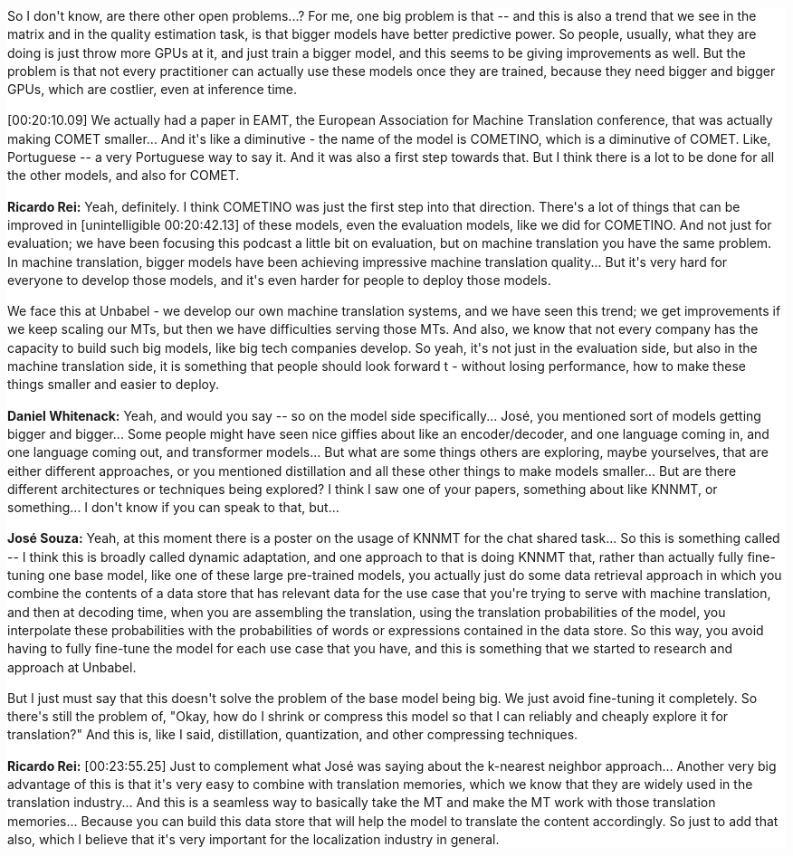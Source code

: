 So I don't know, are there other open problems...? For me, one big problem is that -- and this is also a trend that we see in the matrix and in the quality estimation task, is that bigger models have better predictive power. So people, usually, what they are doing is just throw more GPUs at it, and just train a bigger model, and this seems to be giving improvements as well. But the problem is that not every practitioner can actually use these models once they are trained, because they need bigger and bigger GPUs, which are costlier, even at inference time.

\[00:20:10.09\] We actually had a paper in EAMT, the European Association for Machine Translation conference, that was actually making COMET smaller... And it's like a diminutive - the name of the model is COMETINO, which is a diminutive of COMET. Like, Portuguese -- a very Portuguese way to say it. And it was also a first step towards that. But I think there is a lot to be done for all the other models, and also for COMET.

**Ricardo Rei:** Yeah, definitely. I think COMETINO was just the first step into that direction. There's a lot of things that can be improved in \[unintelligible 00:20:42.13\] of these models, even the evaluation models, like we did for COMETINO. And not just for evaluation; we have been focusing this podcast a little bit on evaluation, but on machine translation you have the same problem. In machine translation, bigger models have been achieving impressive machine translation quality... But it's very hard for everyone to develop those models, and it's even harder for people to deploy those models.

We face this at Unbabel - we develop our own machine translation systems, and we have seen this trend; we get improvements if we keep scaling our MTs, but then we have difficulties serving those MTs. And also, we know that not every company has the capacity to build such big models, like big tech companies develop. So yeah, it's not just in the evaluation side, but also in the machine translation side, it is something that people should look forward t - without losing performance, how to make these things smaller and easier to deploy.

**Daniel Whitenack:** Yeah, and would you say -- so on the model side specifically... José, you mentioned sort of models getting bigger and bigger... Some people might have seen nice giffies about like an encoder/decoder, and one language coming in, and one language coming out, and transformer models... But what are some things others are exploring, maybe yourselves, that are either different approaches, or you mentioned distillation and all these other things to make models smaller... But are there different architectures or techniques being explored? I think I saw one of your papers, something about like KNNMT, or something... I don't know if you can speak to that, but...

**José Souza:** Yeah, at this moment there is a poster on the usage of KNNMT for the chat shared task... So this is something called -- I think this is broadly called dynamic adaptation, and one approach to that is doing KNNMT that, rather than actually fully fine-tuning one base model, like one of these large pre-trained models, you actually just do some data retrieval approach in which you combine the contents of a data store that has relevant data for the use case that you're trying to serve with machine translation, and then at decoding time, when you are assembling the translation, using the translation probabilities of the model, you interpolate these probabilities with the probabilities of words or expressions contained in the data store. So this way, you avoid having to fully fine-tune the model for each use case that you have, and this is something that we started to research and approach at Unbabel.

But I just must say that this doesn't solve the problem of the base model being big. We just avoid fine-tuning it completely. So there's still the problem of, "Okay, how do I shrink or compress this model so that I can reliably and cheaply explore it for translation?" And this is, like I said, distillation, quantization, and other compressing techniques.

**Ricardo Rei:** \[00:23:55.25\] Just to complement what José was saying about the k-nearest neighbor approach... Another very big advantage of this is that it's very easy to combine with translation memories, which we know that they are widely used in the translation industry... And this is a seamless way to basically take the MT and make the MT work with those translation memories... Because you can build this data store that will help the model to translate the content accordingly. So just to add that also, which I believe that it's very important for the localization industry in general.
